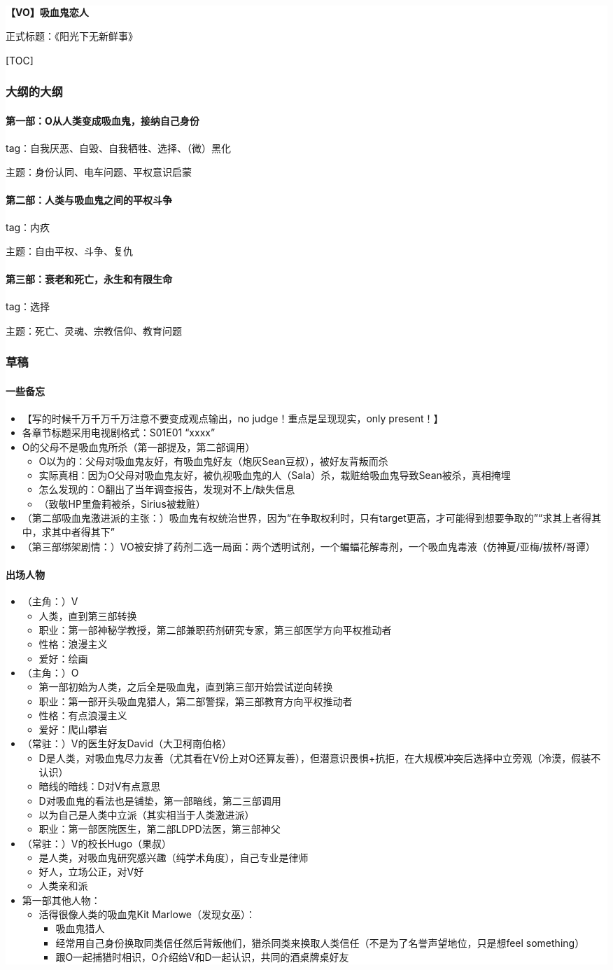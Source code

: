 **【VO】吸血鬼恋人**

正式标题：《阳光下无新鲜事》

[TOC]

### 大纲的大纲

#### 第一部：O从人类变成吸血鬼，接纳自己身份

tag：自我厌恶、自毁、自我牺牲、选择、（微）黑化

主题：身份认同、电车问题、平权意识启蒙

#### 第二部：人类与吸血鬼之间的平权斗争

tag：内疚

主题：自由平权、斗争、复仇

#### 第三部：衰老和死亡，永生和有限生命

tag：选择

主题：死亡、灵魂、宗教信仰、教育问题

### 草稿

#### 一些备忘

- 【写的时候千万千万千万注意不要变成观点输出，no judge！重点是呈现现实，only present！】
- 各章节标题采用电视剧格式：S01E01 “xxxx”
- O的父母不是吸血鬼所杀（第一部提及，第二部调用）
  - O以为的：父母对吸血鬼友好，有吸血鬼好友（炮灰Sean豆叔），被好友背叛而杀
  - 实际真相：因为O父母对吸血鬼友好，被仇视吸血鬼的人（Sala）杀，栽赃给吸血鬼导致Sean被杀，真相掩埋
  - 怎么发现的：O翻出了当年调查报告，发现对不上/缺失信息
  - （致敬HP里詹莉被杀，Sirius被栽赃）
- （第二部吸血鬼激进派的主张：）吸血鬼有权统治世界，因为“在争取权利时，只有target更高，才可能得到想要争取的”“求其上者得其中，求其中者得其下”
- （第三部绑架剧情：）VO被安排了药剂二选一局面：两个透明试剂，一个蝙蝠花解毒剂，一个吸血鬼毒液（仿神夏/亚梅/拔杯/哥谭）

#### 出场人物

- （主角：）V
  - 人类，直到第三部转换
  - 职业：第一部神秘学教授，第二部兼职药剂研究专家，第三部医学方向平权推动者
  - 性格：浪漫主义
  - 爱好：绘画
- （主角：）O
  - 第一部初始为人类，之后全是吸血鬼，直到第三部开始尝试逆向转换
  - 职业：第一部开头吸血鬼猎人，第二部警探，第三部教育方向平权推动者
  - 性格：有点浪漫主义
  - 爱好：爬山攀岩
- （常驻：）V的医生好友David（大卫柯南伯格）
  - D是人类，对吸血鬼尽力友善（尤其看在V份上对O还算友善），但潜意识畏惧+抗拒，在大规模冲突后选择中立旁观（冷漠，假装不认识）
  - 暗线的暗线：D对V有点意思
  - D对吸血鬼的看法也是铺垫，第一部暗线，第二三部调用
  - 以为自己是人类中立派（其实相当于人类激进派）
  - 职业：第一部医院医生，第二部LDPD法医，第三部神父
- （常驻：）V的校长Hugo（果叔）
  - 是人类，对吸血鬼研究感兴趣（纯学术角度），自己专业是律师
  - 好人，立场公正，对V好
  - 人类亲和派
- 第一部其他人物：
  - 活得很像人类的吸血鬼Kit Marlowe（发现女巫）：
    - 吸血鬼猎人
    - 经常用自己身份换取同类信任然后背叛他们，猎杀同类来换取人类信任（不是为了名誉声望地位，只是想feel something）
    - 跟O一起捕猎时相识，O介绍给V和D一起认识，共同的酒桌牌桌好友